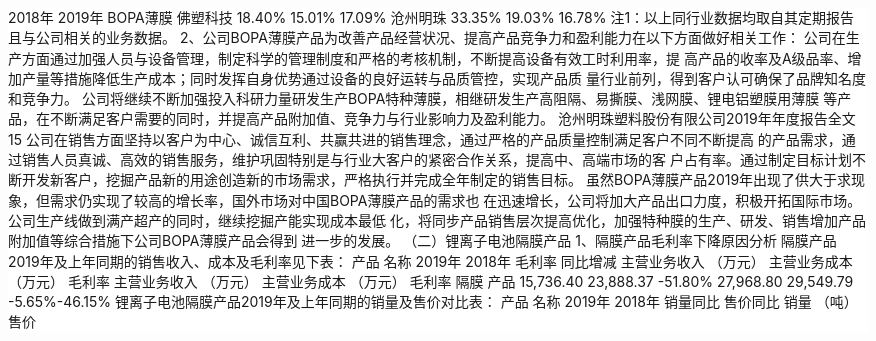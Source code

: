 2018年
2019年
BOPA薄膜
佛塑科技
18.40%
15.01%
17.09%
沧州明珠
33.35%
19.03%
16.78%
注1：以上同行业数据均取自其定期报告且与公司相关的业务数据。
2、公司BOPA薄膜产品为改善产品经营状况、提高产品竞争力和盈利能力在以下方面做好相关工作：
公司在生产方面通过加强人员与设备管理，制定科学的管理制度和严格的考核机制，不断提高设备有效工时利用率，提
高产品的收率及A级品率、增加产量等措施降低生产成本；同时发挥自身优势通过设备的良好运转与品质管控，实现产品质
量行业前列，得到客户认可确保了品牌知名度和竞争力。
公司将继续不断加强投入科研力量研发生产BOPA特种薄膜，相继研发生产高阻隔、易撕膜、浅网膜、锂电铝塑膜用薄膜
等产品，在不断满足客户需要的同时，并提高产品附加值、竞争力与行业影响力及盈利能力。
沧州明珠塑料股份有限公司2019年年度报告全文
15
公司在销售方面坚持以客户为中心、诚信互利、共赢共进的销售理念，通过严格的产品质量控制满足客户不同不断提高
的产品需求，通过销售人员真诚、高效的销售服务，维护巩固特别是与行业大客户的紧密合作关系，提高中、高端市场的客
户占有率。通过制定目标计划不断开发新客户，挖掘产品新的用途创造新的市场需求，严格执行并完成全年制定的销售目标。
虽然BOPA薄膜产品2019年出现了供大于求现象，但需求仍实现了较高的增长率，国外市场对中国BOPA薄膜产品的需求也
在迅速增长，公司将加大产品出口力度，积极开拓国际市场。公司生产线做到满产超产的同时，继续挖掘产能实现成本最低
化，将同步产品销售层次提高优化，加强特种膜的生产、研发、销售增加产品附加值等综合措施下公司BOPA薄膜产品会得到
进一步的发展。
（二）锂离子电池隔膜产品
1、隔膜产品毛利率下降原因分析
隔膜产品2019年及上年同期的销售收入、成本及毛利率见下表：
产品
名称
2019年
2018年
毛利率
同比增减
主营业务收入
（万元）
主营业务成本
（万元）
毛利率
主营业务收入
（万元）
主营业务成本
（万元）
毛利率
隔膜
产品
15,736.40
23,888.37
-51.80%
27,968.80
29,549.79
-5.65%-46.15%
锂离子电池隔膜产品2019年及上年同期的销量及售价对比表：
产品
名称
2019年
2018年
销量同比
售价同比
销量
（吨）
售价